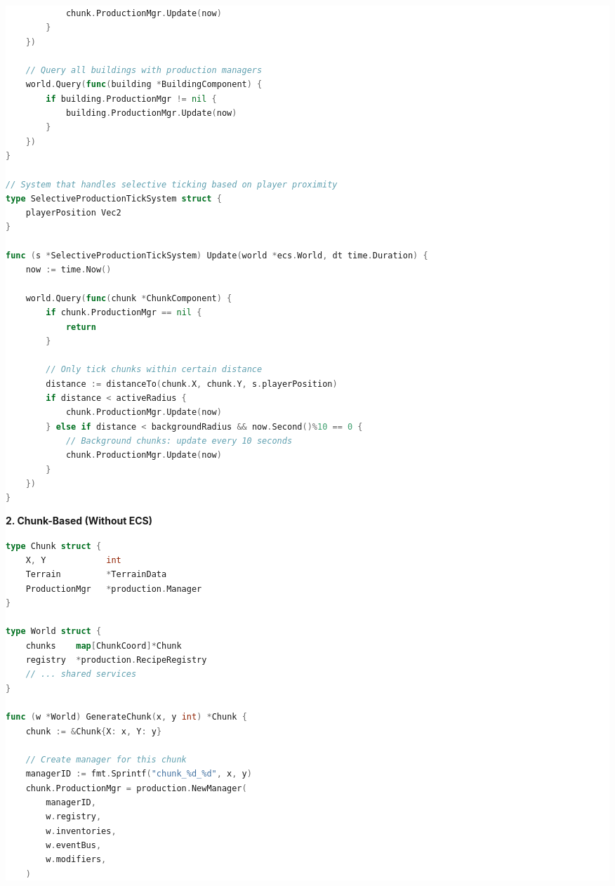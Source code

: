 ```go
            chunk.ProductionMgr.Update(now)
        }
    })

    // Query all buildings with production managers
    world.Query(func(building *BuildingComponent) {
        if building.ProductionMgr != nil {
            building.ProductionMgr.Update(now)
        }
    })
}

// System that handles selective ticking based on player proximity
type SelectiveProductionTickSystem struct {
    playerPosition Vec2
}

func (s *SelectiveProductionTickSystem) Update(world *ecs.World, dt time.Duration) {
    now := time.Now()

    world.Query(func(chunk *ChunkComponent) {
        if chunk.ProductionMgr == nil {
            return
        }

        // Only tick chunks within certain distance
        distance := distanceTo(chunk.X, chunk.Y, s.playerPosition)
        if distance < activeRadius {
            chunk.ProductionMgr.Update(now)
        } else if distance < backgroundRadius && now.Second()%10 == 0 {
            // Background chunks: update every 10 seconds
            chunk.ProductionMgr.Update(now)
        }
    })
}
```

**2. Chunk-Based (Without ECS)**

```go
type Chunk struct {
    X, Y            int
    Terrain         *TerrainData
    ProductionMgr   *production.Manager
}

type World struct {
    chunks    map[ChunkCoord]*Chunk
    registry  *production.RecipeRegistry
    // ... shared services
}

func (w *World) GenerateChunk(x, y int) *Chunk {
    chunk := &Chunk{X: x, Y: y}

    // Create manager for this chunk
    managerID := fmt.Sprintf("chunk_%d_%d", x, y)
    chunk.ProductionMgr = production.NewManager(
        managerID,
        w.registry,
        w.inventories,
        w.eventBus,
        w.modifiers,
    )
```